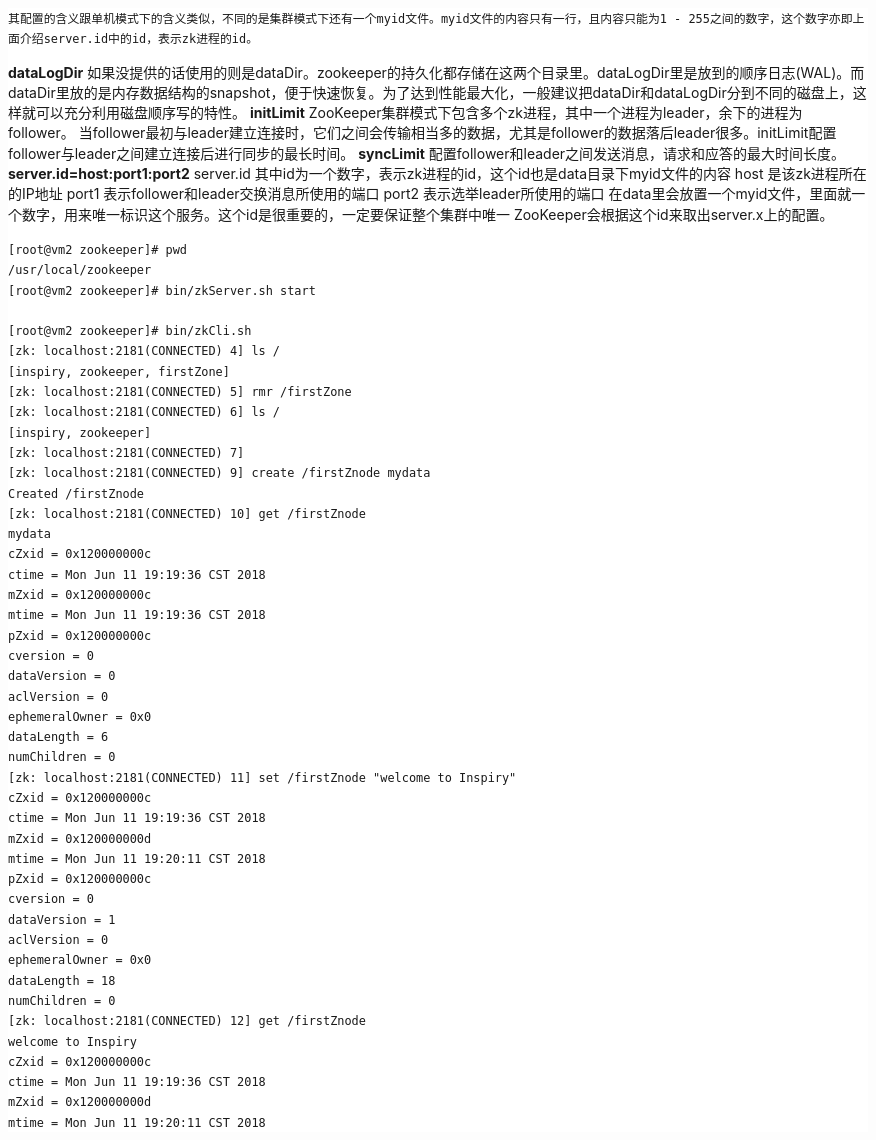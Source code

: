 	其配置的含义跟单机模式下的含义类似，不同的是集群模式下还有一个myid文件。myid文件的内容只有一行，且内容只能为1 - 255之间的数字，这个数字亦即上面介绍server.id中的id，表示zk进程的id。
**dataLogDir**
	如果没提供的话使用的则是dataDir。zookeeper的持久化都存储在这两个目录里。dataLogDir里是放到的顺序日志(WAL)。而dataDir里放的是内存数据结构的snapshot，便于快速恢复。为了达到性能最大化，一般建议把dataDir和dataLogDir分到不同的磁盘上，这样就可以充分利用磁盘顺序写的特性。
**initLimit**
	ZooKeeper集群模式下包含多个zk进程，其中一个进程为leader，余下的进程为follower。
	当follower最初与leader建立连接时，它们之间会传输相当多的数据，尤其是follower的数据落后leader很多。initLimit配置follower与leader之间建立连接后进行同步的最长时间。
**syncLimit**
	配置follower和leader之间发送消息，请求和应答的最大时间长度。
**server.id=host:port1:port2**
	server.id 其中id为一个数字，表示zk进程的id，这个id也是data目录下myid文件的内容
	host 是该zk进程所在的IP地址
	port1 表示follower和leader交换消息所使用的端口
	port2 表示选举leader所使用的端口
在data里会放置一个myid文件，里面就一个数字，用来唯一标识这个服务。这个id是很重要的，一定要保证整个集群中唯一
ZooKeeper会根据这个id来取出server.x上的配置。

``` shell
[root@vm2 zookeeper]# pwd
/usr/local/zookeeper
[root@vm2 zookeeper]# bin/zkServer.sh start

[root@vm2 zookeeper]# bin/zkCli.sh
[zk: localhost:2181(CONNECTED) 4] ls /
[inspiry, zookeeper, firstZone]
[zk: localhost:2181(CONNECTED) 5] rmr /firstZone
[zk: localhost:2181(CONNECTED) 6] ls /
[inspiry, zookeeper]
[zk: localhost:2181(CONNECTED) 7]
[zk: localhost:2181(CONNECTED) 9] create /firstZnode mydata
Created /firstZnode
[zk: localhost:2181(CONNECTED) 10] get /firstZnode
mydata
cZxid = 0x120000000c
ctime = Mon Jun 11 19:19:36 CST 2018
mZxid = 0x120000000c
mtime = Mon Jun 11 19:19:36 CST 2018
pZxid = 0x120000000c
cversion = 0
dataVersion = 0
aclVersion = 0
ephemeralOwner = 0x0
dataLength = 6
numChildren = 0
[zk: localhost:2181(CONNECTED) 11] set /firstZnode "welcome to Inspiry"
cZxid = 0x120000000c
ctime = Mon Jun 11 19:19:36 CST 2018
mZxid = 0x120000000d
mtime = Mon Jun 11 19:20:11 CST 2018
pZxid = 0x120000000c
cversion = 0
dataVersion = 1
aclVersion = 0
ephemeralOwner = 0x0
dataLength = 18
numChildren = 0
[zk: localhost:2181(CONNECTED) 12] get /firstZnode
welcome to Inspiry
cZxid = 0x120000000c
ctime = Mon Jun 11 19:19:36 CST 2018
mZxid = 0x120000000d
mtime = Mon Jun 11 19:20:11 CST 2018
```